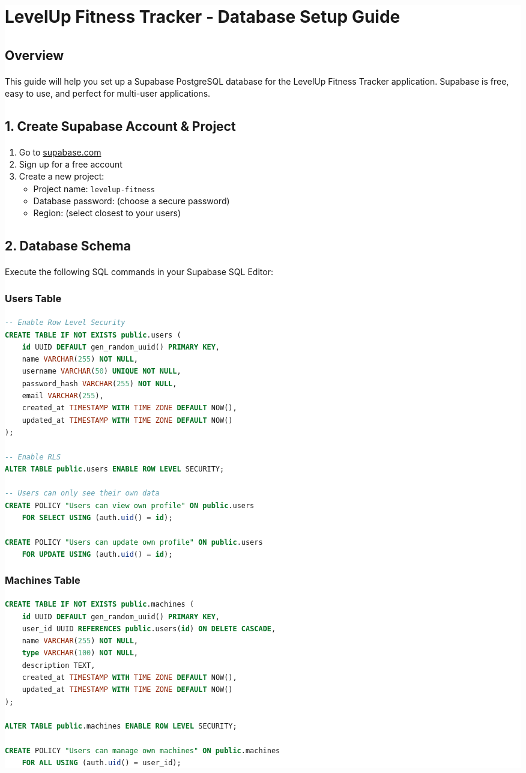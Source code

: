 # LevelUp Fitness Tracker - Database Setup Guide

## Overview
This guide will help you set up a Supabase PostgreSQL database for the LevelUp Fitness Tracker application. Supabase is free, easy to use, and perfect for multi-user applications.

## 1. Create Supabase Account & Project

1. Go to [supabase.com](https://supabase.com)
2. Sign up for a free account
3. Create a new project:
   - Project name: `levelup-fitness`
   - Database password: (choose a secure password)
   - Region: (select closest to your users)

## 2. Database Schema

Execute the following SQL commands in your Supabase SQL Editor:

### Users Table
```sql
-- Enable Row Level Security
CREATE TABLE IF NOT EXISTS public.users (
    id UUID DEFAULT gen_random_uuid() PRIMARY KEY,
    name VARCHAR(255) NOT NULL,
    username VARCHAR(50) UNIQUE NOT NULL,
    password_hash VARCHAR(255) NOT NULL,
    email VARCHAR(255),
    created_at TIMESTAMP WITH TIME ZONE DEFAULT NOW(),
    updated_at TIMESTAMP WITH TIME ZONE DEFAULT NOW()
);

-- Enable RLS
ALTER TABLE public.users ENABLE ROW LEVEL SECURITY;

-- Users can only see their own data
CREATE POLICY "Users can view own profile" ON public.users
    FOR SELECT USING (auth.uid() = id);

CREATE POLICY "Users can update own profile" ON public.users
    FOR UPDATE USING (auth.uid() = id);
```

### Machines Table
```sql
CREATE TABLE IF NOT EXISTS public.machines (
    id UUID DEFAULT gen_random_uuid() PRIMARY KEY,
    user_id UUID REFERENCES public.users(id) ON DELETE CASCADE,
    name VARCHAR(255) NOT NULL,
    type VARCHAR(100) NOT NULL,
    description TEXT,
    created_at TIMESTAMP WITH TIME ZONE DEFAULT NOW(),
    updated_at TIMESTAMP WITH TIME ZONE DEFAULT NOW()
);

ALTER TABLE public.machines ENABLE ROW LEVEL SECURITY;

CREATE POLICY "Users can manage own machines" ON public.machines
    FOR ALL USING (auth.uid() = user_id);
```
